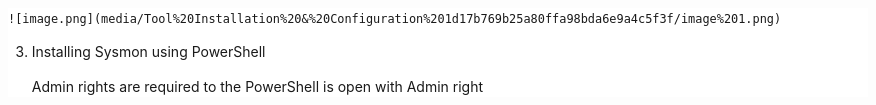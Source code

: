     ![image.png](media/Tool%20Installation%20&%20Configuration%201d17b769b25a80ffa98bda6e9a4c5f3f/image%201.png)
    
3. Installing Sysmon using PowerShell
    
    Admin rights are required to the PowerShell is open with Admin right
    